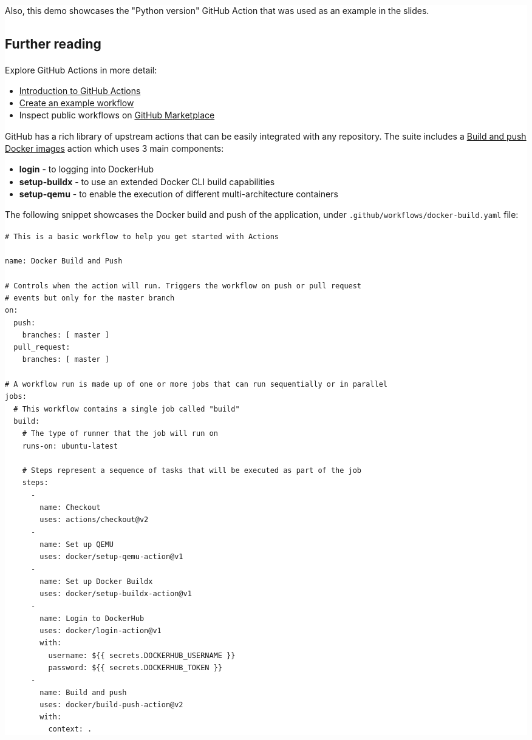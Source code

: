 Also, this demo showcases the "Python version" GitHub Action that was used as an example in the slides.

## **Further reading**

Explore GitHub Actions in more detail:

- [Introduction to GitHub Actions](https://docs.github.com/en/free-pro-team@latest/actions/learn-github-actions/introduction-to-github-actions)
- [Create an example workflow](https://docs.github.com/en/free-pro-team@latest/actions/learn-github-actions/introduction-to-github-actions#create-an-example-workflow)
- Inspect public workflows on [GitHub Marketplace](https://github.com/marketplace?type=actions)

GitHub has a rich library of upstream actions that can be easily integrated with any repository. The suite includes a [Build and push Docker images](https://github.com/marketplace/actions/build-and-push-docker-images) action which uses 3 main components:

- **login** - to logging into DockerHub
- **setup-buildx** - to use an extended Docker CLI build capabilities
- **setup-qemu** - to enable the execution of different multi-architecture containers

The following snippet showcases the Docker build and push of the application, under `.github/workflows/docker-build.yaml` file:

```docker
# This is a basic workflow to help you get started with Actions

name: Docker Build and Push

# Controls when the action will run. Triggers the workflow on push or pull request
# events but only for the master branch
on:
  push:
    branches: [ master ]
  pull_request:
    branches: [ master ]

# A workflow run is made up of one or more jobs that can run sequentially or in parallel
jobs:
  # This workflow contains a single job called "build"
  build:
    # The type of runner that the job will run on
    runs-on: ubuntu-latest

    # Steps represent a sequence of tasks that will be executed as part of the job
    steps:
      -
        name: Checkout
        uses: actions/checkout@v2
      -
        name: Set up QEMU
        uses: docker/setup-qemu-action@v1
      -
        name: Set up Docker Buildx
        uses: docker/setup-buildx-action@v1
      -
        name: Login to DockerHub
        uses: docker/login-action@v1
        with:
          username: ${{ secrets.DOCKERHUB_USERNAME }}
          password: ${{ secrets.DOCKERHUB_TOKEN }}
      -
        name: Build and push
        uses: docker/build-push-action@v2
        with:
          context: .
```